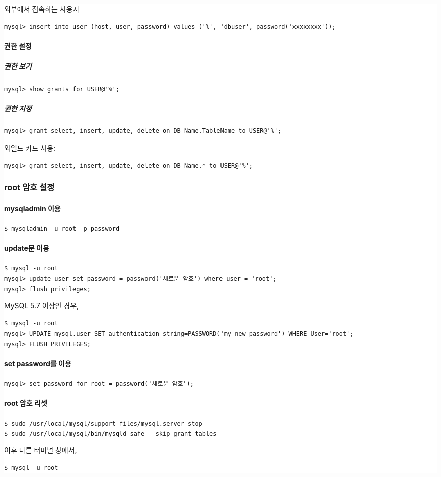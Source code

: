 외부에서 접속하는 사용자
```
mysql> insert into user (host, user, password) values ('%', 'dbuser', password('xxxxxxxx'));
```

#### 권한 설정
##### 권한 보기

```
mysql> show grants for USER@'%';
```

##### 권한 지정
```
mysql> grant select, insert, update, delete on DB_Name.TableName to USER@'%';
```

와일드 카드 사용:
```
mysql> grant select, insert, update, delete on DB_Name.* to USER@'%';
```

### root 암호 설정
#### mysqladmin 이용

```
$ mysqladmin -u root -p password
```

#### update문 이용
```
$ mysql -u root 
mysql> update user set password = password('새로운_암호') where user = 'root';
mysql> flush privileges;
```

MySQL 5.7 이상인 경우,
```
$ mysql -u root 
mysql> UPDATE mysql.user SET authentication_string=PASSWORD('my-new-password') WHERE User='root';
mysql> FLUSH PRIVILEGES;
```

#### set password를 이용

```
mysql> set password for root = password('새로운_암호');
```

#### root 암호 리셋

```
$ sudo /usr/local/mysql/support-files/mysql.server stop
$ sudo /usr/local/mysql/bin/mysqld_safe --skip-grant-tables
```

이후 다른 터미널 창에서,
```
$ mysql -u root
```
